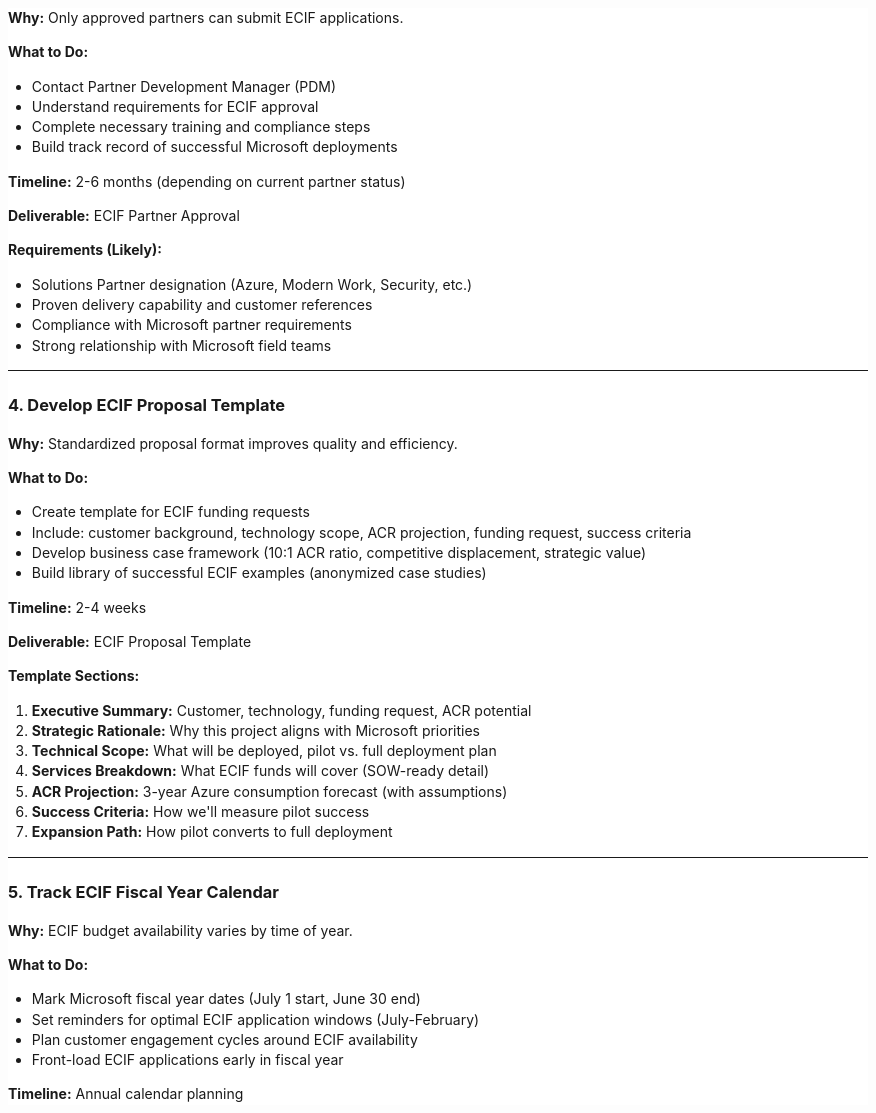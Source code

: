 **Why:** Only approved partners can submit ECIF applications.

**What to Do:**
- Contact Partner Development Manager (PDM)
- Understand requirements for ECIF approval
- Complete necessary training and compliance steps
- Build track record of successful Microsoft deployments

**Timeline:** 2-6 months (depending on current partner status)

**Deliverable:** ECIF Partner Approval

**Requirements (Likely):**
- Solutions Partner designation (Azure, Modern Work, Security, etc.)
- Proven delivery capability and customer references
- Compliance with Microsoft partner requirements
- Strong relationship with Microsoft field teams

---

### 4. **Develop ECIF Proposal Template**

**Why:** Standardized proposal format improves quality and efficiency.

**What to Do:**
- Create template for ECIF funding requests
- Include: customer background, technology scope, ACR projection, funding request, success criteria
- Develop business case framework (10:1 ACR ratio, competitive displacement, strategic value)
- Build library of successful ECIF examples (anonymized case studies)

**Timeline:** 2-4 weeks

**Deliverable:** ECIF Proposal Template

**Template Sections:**
1. **Executive Summary:** Customer, technology, funding request, ACR potential
2. **Strategic Rationale:** Why this project aligns with Microsoft priorities
3. **Technical Scope:** What will be deployed, pilot vs. full deployment plan
4. **Services Breakdown:** What ECIF funds will cover (SOW-ready detail)
5. **ACR Projection:** 3-year Azure consumption forecast (with assumptions)
6. **Success Criteria:** How we'll measure pilot success
7. **Expansion Path:** How pilot converts to full deployment

---

### 5. **Track ECIF Fiscal Year Calendar**

**Why:** ECIF budget availability varies by time of year.

**What to Do:**
- Mark Microsoft fiscal year dates (July 1 start, June 30 end)
- Set reminders for optimal ECIF application windows (July-February)
- Plan customer engagement cycles around ECIF availability
- Front-load ECIF applications early in fiscal year

**Timeline:** Annual calendar planning
